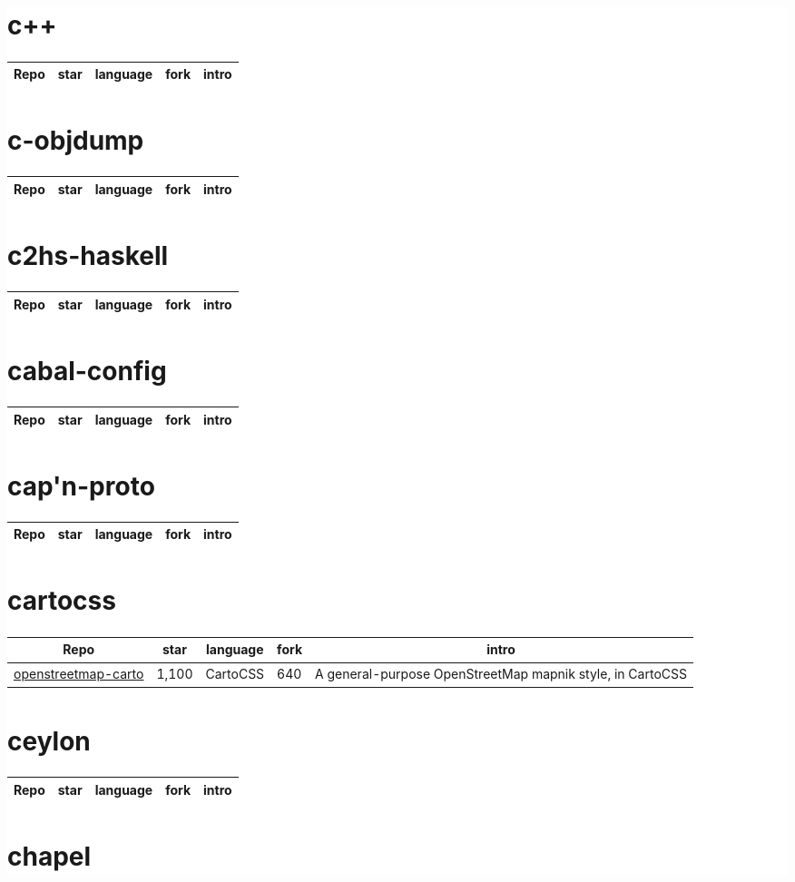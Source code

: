 
# c++

Repo|star|language|fork|intro
-|-|-|-|-



# c-objdump

Repo|star|language|fork|intro
-|-|-|-|-



# c2hs-haskell

Repo|star|language|fork|intro
-|-|-|-|-



# cabal-config

Repo|star|language|fork|intro
-|-|-|-|-



# cap'n-proto

Repo|star|language|fork|intro
-|-|-|-|-



# cartocss

Repo|star|language|fork|intro
-|-|-|-|-
[openstreetmap-carto](https://hub.fastgit.org//gravitystorm/openstreetmap-carto)|1,100|CartoCSS|640|A general-purpose OpenStreetMap mapnik style, in CartoCSS


# ceylon

Repo|star|language|fork|intro
-|-|-|-|-



# chapel
